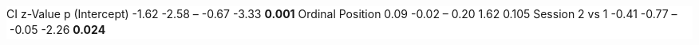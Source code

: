 </td>
<td style=" text-align:center; border-bottom:1px solid; font-style:italic; font-weight:normal;  ">
CI
</td>
<td style=" text-align:center; border-bottom:1px solid; font-style:italic; font-weight:normal;  ">
z-Value
</td>
<td style=" text-align:center; border-bottom:1px solid; font-style:italic; font-weight:normal;  ">
p
</td>
</tr>
<tr>
<td style=" padding:0.2cm; text-align:left; vertical-align:top; text-align:left; ">
(Intercept)
</td>
<td style=" padding:0.2cm; text-align:left; vertical-align:top; text-align:center;  ">
-1.62
</td>
<td style=" padding:0.2cm; text-align:left; vertical-align:top; text-align:center;  ">
-2.58 – -0.67
</td>
<td style=" padding:0.2cm; text-align:left; vertical-align:top; text-align:center;  ">
-3.33
</td>
<td style=" padding:0.2cm; text-align:left; vertical-align:top; text-align:center;  ">
<strong>0.001</strong>
</td>
</tr>
<tr>
<td style=" padding:0.2cm; text-align:left; vertical-align:top; text-align:left; ">
Ordinal Position
</td>
<td style=" padding:0.2cm; text-align:left; vertical-align:top; text-align:center;  ">
0.09
</td>
<td style=" padding:0.2cm; text-align:left; vertical-align:top; text-align:center;  ">
-0.02 – 0.20
</td>
<td style=" padding:0.2cm; text-align:left; vertical-align:top; text-align:center;  ">
1.62
</td>
<td style=" padding:0.2cm; text-align:left; vertical-align:top; text-align:center;  ">
0.105
</td>
</tr>
<tr>
<td style=" padding:0.2cm; text-align:left; vertical-align:top; text-align:left; ">
Session 2 vs 1
</td>
<td style=" padding:0.2cm; text-align:left; vertical-align:top; text-align:center;  ">
-0.41
</td>
<td style=" padding:0.2cm; text-align:left; vertical-align:top; text-align:center;  ">
-0.77 – -0.05
</td>
<td style=" padding:0.2cm; text-align:left; vertical-align:top; text-align:center;  ">
-2.26
</td>
<td style=" padding:0.2cm; text-align:left; vertical-align:top; text-align:center;  ">
<strong>0.024</strong>
</td>
</tr>
<tr>
<td style=" padding:0.2cm; text-align:left; vertical-align:top; text-align:left; ">